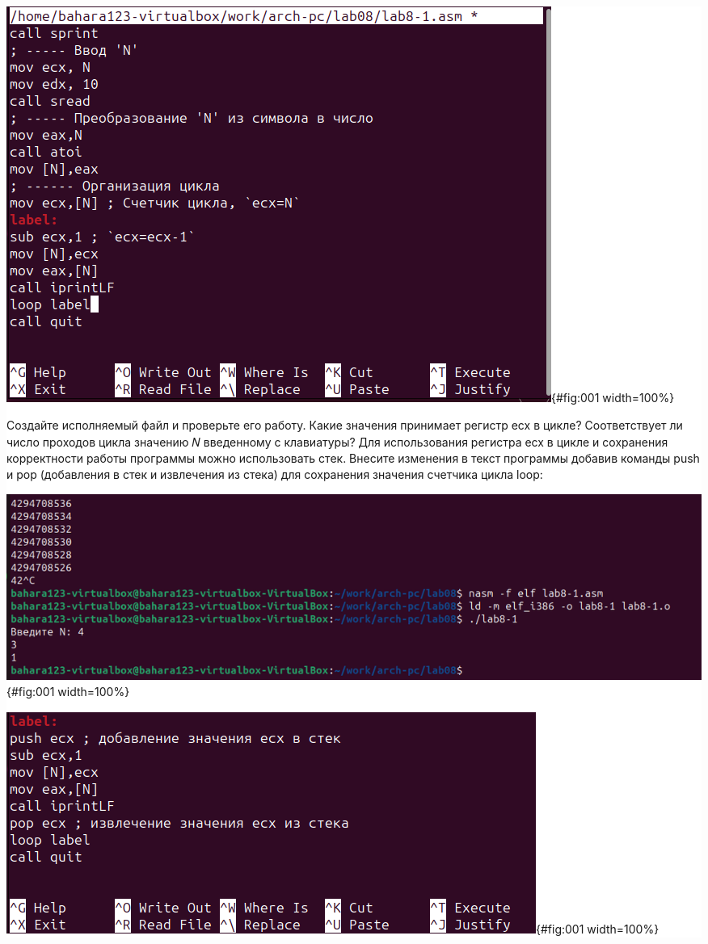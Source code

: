 ![](image/4.png){#fig:001 width=100%}

Создайте исполняемый файл и проверьте его работу. Какие значения принимает регистр
ecx в цикле? Соответствует ли число проходов цикла значению 𝑁 введенному с клавиатуры?
Для использования регистра ecx в цикле и сохранения корректности работы программы
можно использовать стек. Внесите изменения в текст программы добавив команды push
и pop (добавления в стек и извлечения из стека) для сохранения значения счетчика цикла
loop:

![](image/5.png){#fig:001 width=100%}

![](image/20.png){#fig:001 width=100%}
